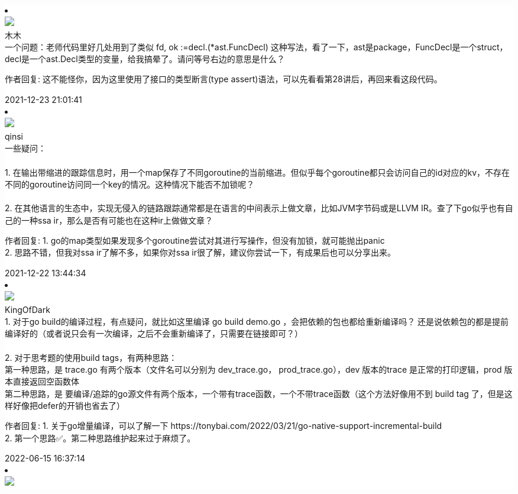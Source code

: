 </li>
<li>
<div class="_2sjJGcOH_0"><img src="https://static001.geekbang.org/account/avatar/00/29/44/b5/7eba5a0e.jpg"
  class="_3FLYR4bF_0">
<div class="_36ChpWj4_0">
  <div class="_2zFoi7sd_0"><span>木木</span>
  </div>
  <div class="_2_QraFYR_0">一个问题：老师代码里好几处用到了类似 fd, ok :=decl.(*ast.FuncDecl) 这种写法，看了一下，ast是package，FuncDecl是一个struct，decl是一个ast.Decl类型的变量，给我搞晕了。请问等号右边的意思是什么？ </div>
  <div class="_10o3OAxT_0">
    <p class="_3KxQPN3V_0">作者回复: 这不能怪你，因为这里使用了接口的类型断言(type assert)语法，可以先看看第28讲后，再回来看这段代码。</p>
  </div>
  <div class="_3klNVc4Z_0">
    <div class="_3Hkula0k_0">2021-12-23 21:01:41</div>
  </div>
</div>
</div>
</li>
<li>
<div class="_2sjJGcOH_0"><img src="https://static001.geekbang.org/account/avatar/00/19/70/67/0c1359c2.jpg"
  class="_3FLYR4bF_0">
<div class="_36ChpWj4_0">
  <div class="_2zFoi7sd_0"><span>qinsi</span>
  </div>
  <div class="_2_QraFYR_0">一些疑问：<br><br>1. 在输出带缩进的跟踪信息时，用一个map保存了不同goroutine的当前缩进。但似乎每个goroutine都只会访问自己的id对应的kv，不存在不同的goroutine访问同一个key的情况。这种情况下能否不加锁呢？<br><br>2. 在其他语言的生态中，实现无侵入的链路跟踪通常都是在语言的中间表示上做文章，比如JVM字节码或是LLVM IR。查了下go似乎也有自己的一种ssa ir，那么是否有可能也在这种ir上做做文章？</div>
  <div class="_10o3OAxT_0">
    <p class="_3KxQPN3V_0">作者回复: 1. go的map类型如果发现多个goroutine尝试对其进行写操作，但没有加锁，就可能抛出panic <br>2. 思路不错，但我对ssa ir了解不多，如果你对ssa ir很了解，建议你尝试一下，有成果后也可以分享出来。</p>
  </div>
  <div class="_3klNVc4Z_0">
    <div class="_3Hkula0k_0">2021-12-22 13:44:34</div>
  </div>
</div>
</div>
</li>
<li>
<div class="_2sjJGcOH_0"><img src="https://thirdwx.qlogo.cn/mmopen/vi_32/kHoDdV15McW26tMCNnU8GSsUib9UWboAjVSe4nop5nPVt7qZNcUicCic3W50uaDHj0ibupXQtpvOUG4YaomBqHicVmg/132"
  class="_3FLYR4bF_0">
<div class="_36ChpWj4_0">
  <div class="_2zFoi7sd_0"><span>KingOfDark</span>
  </div>
  <div class="_2_QraFYR_0">1. 对于go build的编译过程，有点疑问，就比如这里编译 go build demo.go ，会把依赖的包也都给重新编译吗？ 还是说依赖包的都是提前编译好的（或者说只会有一次编译，之后不会重新编译了，只需要在链接即可？）<br><br>2. 对于思考题的使用build tags，有两种思路：<br>第一种思路，是 trace.go 有两个版本（文件名可以分别为 dev_trace.go， prod_trace.go），dev 版本的trace 是正常的打印逻辑，prod 版本直接返回空函数体<br>第二种思路，是 要编译&#47;追踪的go源文件有两个版本，一个带有trace函数，一个不带trace函数（这个方法好像用不到 build tag 了，但是这样好像把defer的开销也省去了）<br></div>
  <div class="_10o3OAxT_0">
    <p class="_3KxQPN3V_0">作者回复: 1. 关于go增量编译，可以了解一下 https:&#47;&#47;tonybai.com&#47;2022&#47;03&#47;21&#47;go-native-support-incremental-build <br>2. 第一个思路✅。第二种思路维护起来过于麻烦了。</p>
  </div>
  <div class="_3klNVc4Z_0">
    <div class="_3Hkula0k_0">2022-06-15 16:37:14</div>
  </div>
</div>
</div>
</li>
<li>
<div class="_2sjJGcOH_0"><img src="https://static001.geekbang.org/account/avatar/00/1f/64/8a/bc8cb43c.jpg"
  class="_3FLYR4bF_0">
<div class="_36ChpWj4_0">